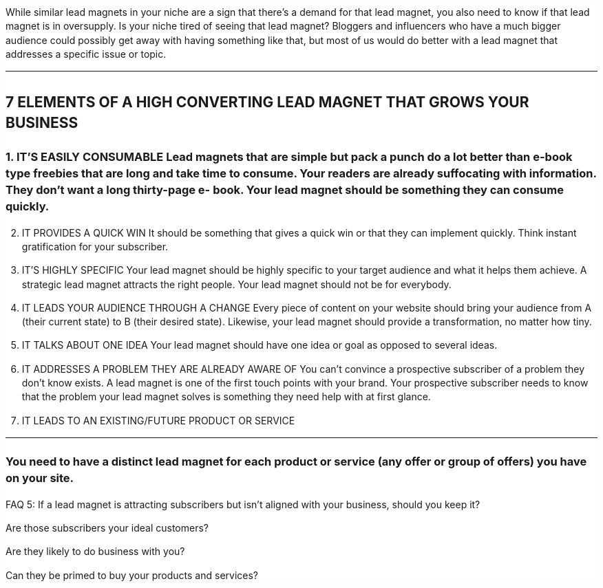 While similar lead magnets in your niche are a sign that there’s a demand for that lead magnet, you also need to know if that lead magnet is in oversupply. Is your niche tired of seeing that lead magnet? Bloggers and influencers who have a much bigger audience could possibly get away with having something like that, but most of us would do better with a lead magnet that addresses a specific issue or topic.


-----

## 7 ELEMENTS OF A HIGH CONVERTING LEAD MAGNET THAT GROWS YOUR BUSINESS

### 1. IT’S EASILY CONSUMABLE Lead magnets that are simple but pack a punch do a lot better than e-book type freebies that are long and take time to consume. Your readers are already suffocating with information. They don’t want a long thirty-page e- book. Your lead magnet should be something they can consume quickly.

2. IT PROVIDES A QUICK WIN It should be something that gives a quick win or that they can implement quickly. Think instant gratification for your subscriber.

3. IT’S HIGHLY SPECIFIC Your lead magnet should be highly specific to your target audience and what it helps them achieve. A strategic lead magnet attracts the right people. Your lead magnet should not be for everybody.

4. IT LEADS YOUR AUDIENCE THROUGH A CHANGE Every piece of content on your website should bring your audience from A (their current state) to B (their desired state). Likewise, your lead magnet should provide a transformation, no matter how tiny.

5. IT TALKS ABOUT ONE IDEA Your lead magnet should have one idea or goal as opposed to several ideas.

6. IT ADDRESSES A PROBLEM THEY ARE ALREADY AWARE OF You can’t convince a prospective subscriber of a problem they don’t know exists. A lead magnet is one of the first touch points with your brand. Your prospective subscriber needs to know that the problem your lead magnet solves is something they need help with at first glance.

7. IT LEADS TO AN EXISTING/FUTURE PRODUCT OR SERVICE


-----

### You need to have a distinct lead magnet for each product or service (any offer or group of offers) you have on your site.

FAQ 5: If a lead magnet is attracting subscribers but isn’t aligned with your business, should you keep it?

Are those subscribers your ideal customers?

Are they likely to do business with you?

Can they be primed to buy your products and services?

